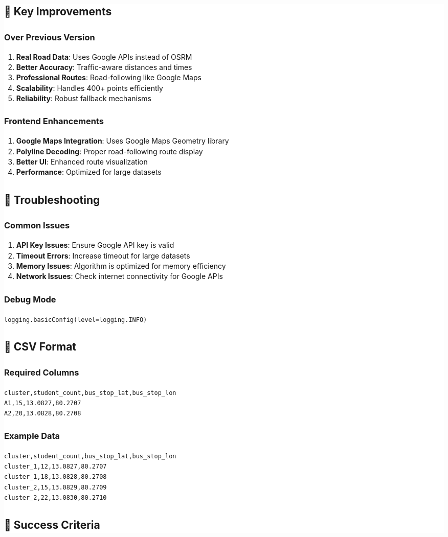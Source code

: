 ## 🎯 Key Improvements

### Over Previous Version
1. **Real Road Data**: Uses Google APIs instead of OSRM
2. **Better Accuracy**: Traffic-aware distances and times
3. **Professional Routes**: Road-following like Google Maps
4. **Scalability**: Handles 400+ points efficiently
5. **Reliability**: Robust fallback mechanisms

### Frontend Enhancements
1. **Google Maps Integration**: Uses Google Maps Geometry library
2. **Polyline Decoding**: Proper road-following route display
3. **Better UI**: Enhanced route visualization
4. **Performance**: Optimized for large datasets

## 🔧 Troubleshooting

### Common Issues
1. **API Key Issues**: Ensure Google API key is valid
2. **Timeout Errors**: Increase timeout for large datasets
3. **Memory Issues**: Algorithm is optimized for memory efficiency
4. **Network Issues**: Check internet connectivity for Google APIs

### Debug Mode
```python
logging.basicConfig(level=logging.INFO)
```

## 📝 CSV Format

### Required Columns
```csv
cluster,student_count,bus_stop_lat,bus_stop_lon
A1,15,13.0827,80.2707
A2,20,13.0828,80.2708
```

### Example Data
```csv
cluster,student_count,bus_stop_lat,bus_stop_lon
cluster_1,12,13.0827,80.2707
cluster_1,18,13.0828,80.2708
cluster_2,15,13.0829,80.2709
cluster_2,22,13.0830,80.2710
```

## 🎉 Success Criteria

